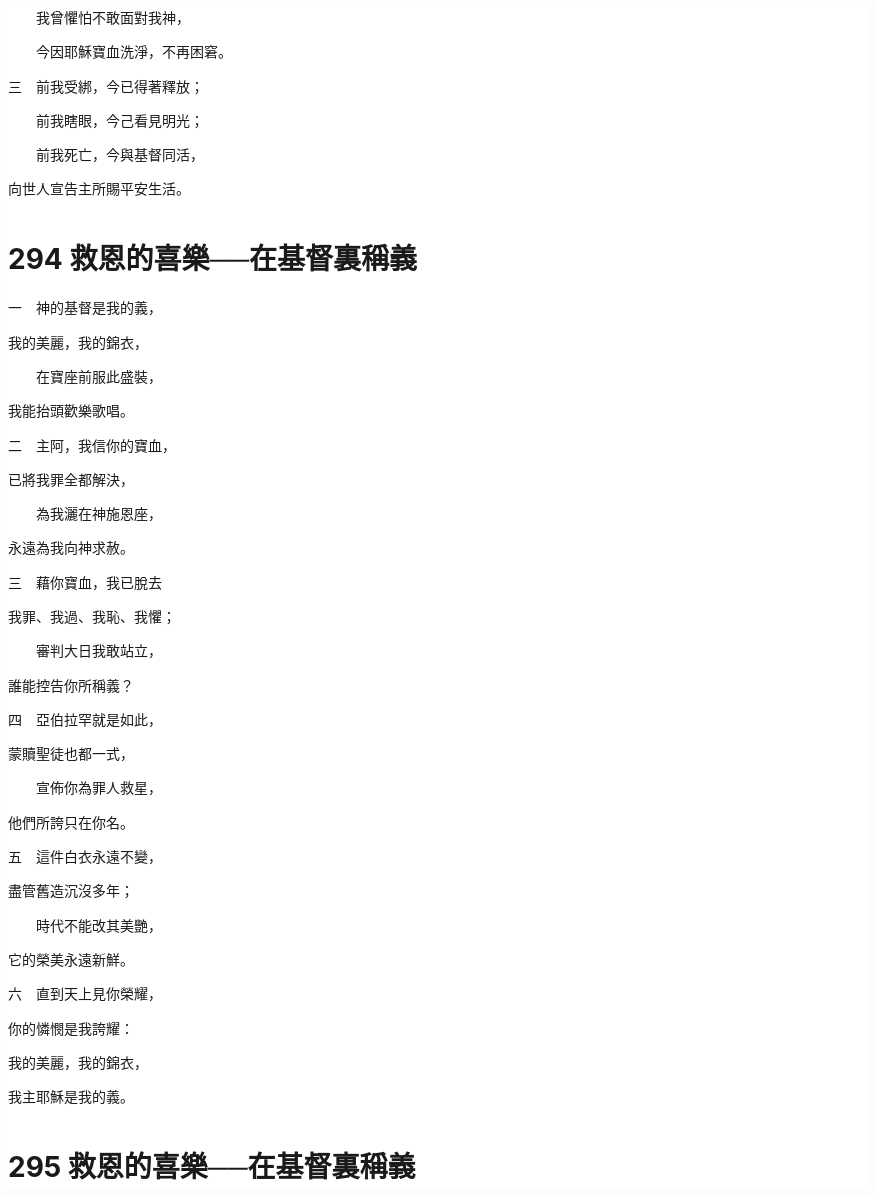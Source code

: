　　我曾懼怕不敢面對我神，

　　今因耶穌寶血洗淨，不再困窘。

三　前我受綁，今已得著釋放；

　　前我瞎眼，今己看見明光；

　　前我死亡，今與基督同活，

向世人宣告主所賜平安生活。

# 294 救恩的喜樂──在基督裏稱義

一　神的基督是我的義，

我的美麗，我的錦衣，

　　在寶座前服此盛裝，

我能抬頭歡樂歌唱。

二　主阿，我信你的寶血，

已將我罪全都解決，

　　為我灑在神施恩座，

永遠為我向神求赦。

三　藉你寶血，我已脫去

我罪、我過、我恥、我懼；

　　審判大日我敢站立，

誰能控告你所稱義？

四　亞伯拉罕就是如此，

蒙贖聖徒也都一式，

　　宣佈你為罪人救星，

他們所誇只在你名。

五　這件白衣永遠不變，

盡管舊造沉沒多年；

　　時代不能改其美艷，

它的榮美永遠新鮮。

六　直到天上見你榮耀，

你的憐憫是我誇耀：

我的美麗，我的錦衣，

我主耶穌是我的義。

# 295 救恩的喜樂──在基督裏稱義
